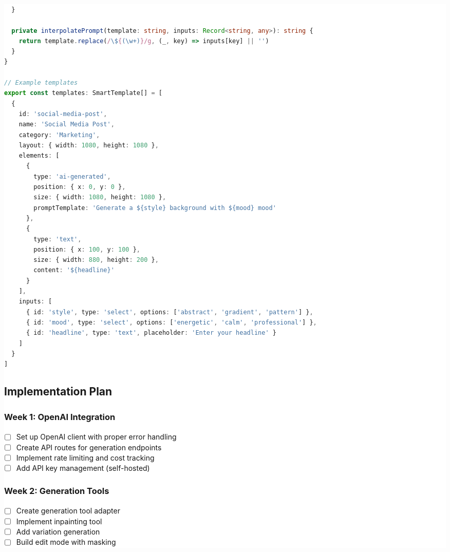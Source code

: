 ```typescript
  }
  
  private interpolatePrompt(template: string, inputs: Record<string, any>): string {
    return template.replace(/\${(\w+)}/g, (_, key) => inputs[key] || '')
  }
}

// Example templates
export const templates: SmartTemplate[] = [
  {
    id: 'social-media-post',
    name: 'Social Media Post',
    category: 'Marketing',
    layout: { width: 1080, height: 1080 },
    elements: [
      {
        type: 'ai-generated',
        position: { x: 0, y: 0 },
        size: { width: 1080, height: 1080 },
        promptTemplate: 'Generate a ${style} background with ${mood} mood'
      },
      {
        type: 'text',
        position: { x: 100, y: 100 },
        size: { width: 880, height: 200 },
        content: '${headline}'
      }
    ],
    inputs: [
      { id: 'style', type: 'select', options: ['abstract', 'gradient', 'pattern'] },
      { id: 'mood', type: 'select', options: ['energetic', 'calm', 'professional'] },
      { id: 'headline', type: 'text', placeholder: 'Enter your headline' }
    ]
  }
]
```

## Implementation Plan

### Week 1: OpenAI Integration
- [ ] Set up OpenAI client with proper error handling
- [ ] Create API routes for generation endpoints
- [ ] Implement rate limiting and cost tracking
- [ ] Add API key management (self-hosted)

### Week 2: Generation Tools
- [ ] Create generation tool adapter
- [ ] Implement inpainting tool
- [ ] Add variation generation
- [ ] Build edit mode with masking
